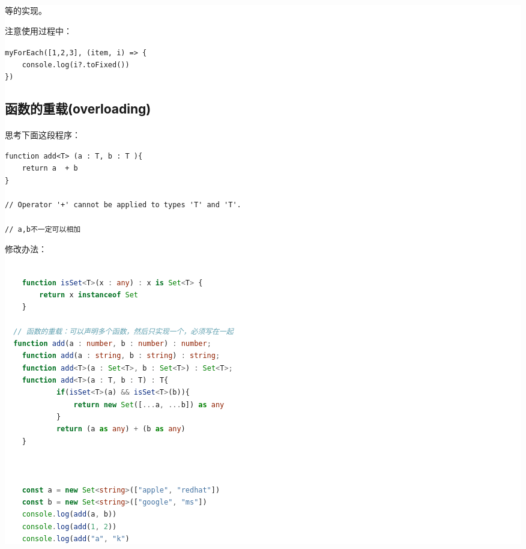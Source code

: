 等的实现。



注意使用过程中：

```tsx
myForEach([1,2,3], (item, i) => {
    console.log(i?.toFixed())
})
```



## 函数的重载(overloading)



思考下面这段程序：

```tsx
function add<T> (a : T, b : T ){
    return a  + b
}

// Operator '+' cannot be applied to types 'T' and 'T'.

// a,b不一定可以相加
```



修改办法：

```ts

	function isSet<T>(x : any) : x is Set<T> {
		return x instanceof Set
	}	

  // 函数的重载：可以声明多个函数，然后只实现一个，必须写在一起
  function add(a : number, b : number) : number;
	function add(a : string, b : string) : string;
	function add<T>(a : Set<T>, b : Set<T>) : Set<T>;
	function add<T>(a : T, b : T) : T{
			if(isSet<T>(a) && isSet<T>(b)){
				return new Set([...a, ...b]) as any
			}
			return (a as any) + (b as any)
	}
  


	const a = new Set<string>(["apple", "redhat"])
	const b = new Set<string>(["google", "ms"])
	console.log(add(a, b))
	console.log(add(1, 2))
	console.log(add("a", "k")
```
